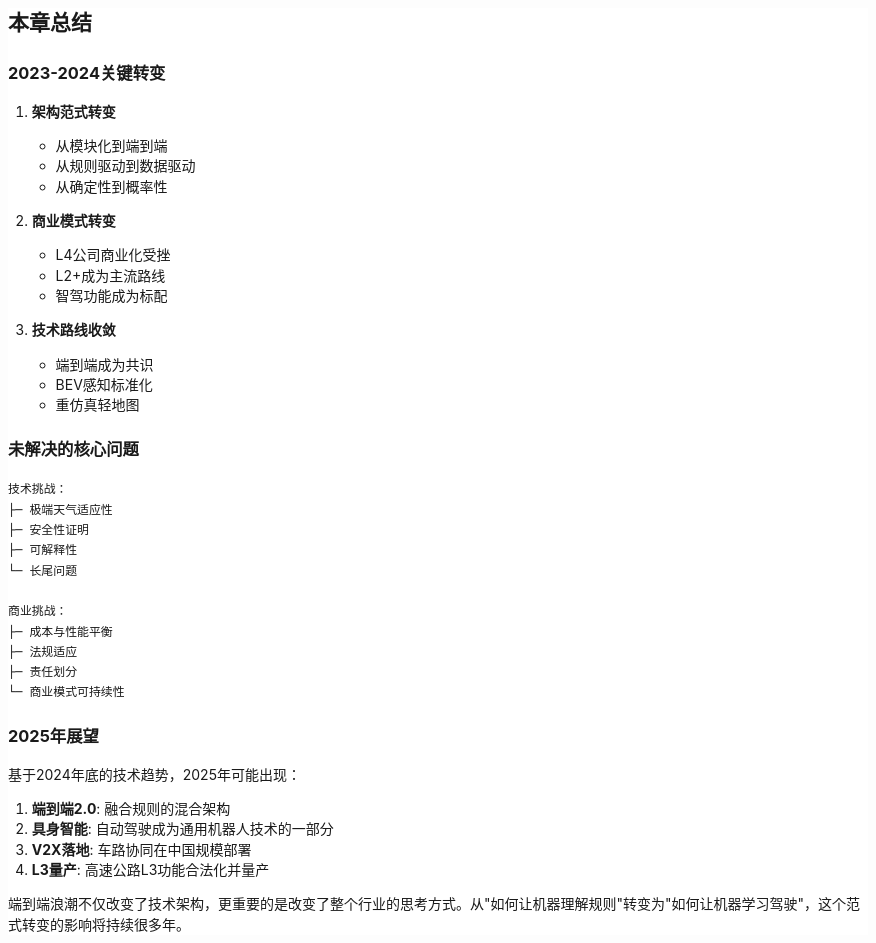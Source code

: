 ## 本章总结

### 2023-2024关键转变

1. **架构范式转变**
   - 从模块化到端到端
   - 从规则驱动到数据驱动
   - 从确定性到概率性

2. **商业模式转变**
   - L4公司商业化受挫
   - L2+成为主流路线
   - 智驾功能成为标配

3. **技术路线收敛**
   - 端到端成为共识
   - BEV感知标准化
   - 重仿真轻地图

### 未解决的核心问题

```
技术挑战：
├─ 极端天气适应性
├─ 安全性证明
├─ 可解释性
└─ 长尾问题

商业挑战：
├─ 成本与性能平衡
├─ 法规适应
├─ 责任划分
└─ 商业模式可持续性
```

### 2025年展望

基于2024年底的技术趋势，2025年可能出现：

1. **端到端2.0**: 融合规则的混合架构
2. **具身智能**: 自动驾驶成为通用机器人技术的一部分
3. **V2X落地**: 车路协同在中国规模部署
4. **L3量产**: 高速公路L3功能合法化并量产

端到端浪潮不仅改变了技术架构，更重要的是改变了整个行业的思考方式。从"如何让机器理解规则"转变为"如何让机器学习驾驶"，这个范式转变的影响将持续很多年。